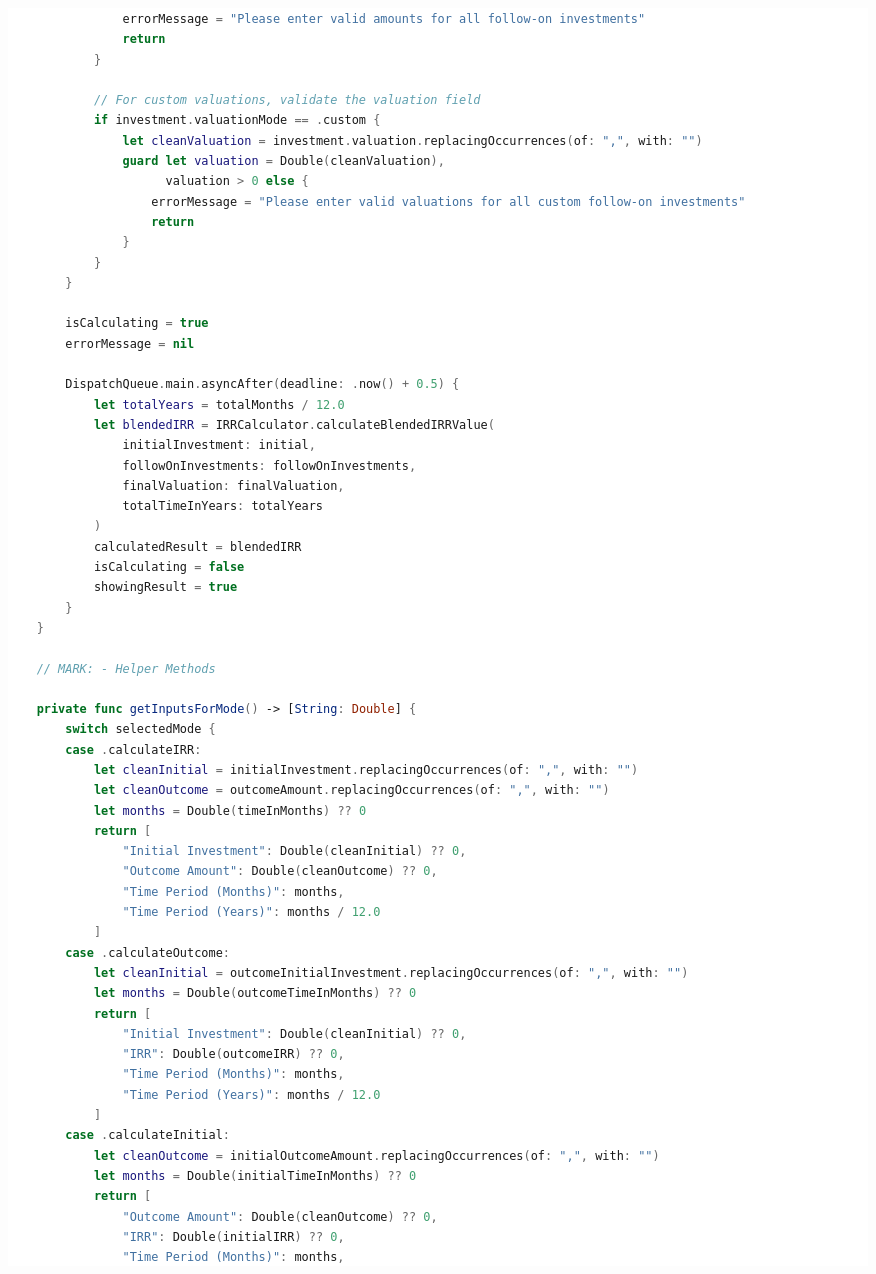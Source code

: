 ```swift
                errorMessage = "Please enter valid amounts for all follow-on investments"
                return
            }
            
            // For custom valuations, validate the valuation field
            if investment.valuationMode == .custom {
                let cleanValuation = investment.valuation.replacingOccurrences(of: ",", with: "")
                guard let valuation = Double(cleanValuation),
                      valuation > 0 else {
                    errorMessage = "Please enter valid valuations for all custom follow-on investments"
                    return
                }
            }
        }
        
        isCalculating = true
        errorMessage = nil
        
        DispatchQueue.main.asyncAfter(deadline: .now() + 0.5) {
            let totalYears = totalMonths / 12.0
            let blendedIRR = IRRCalculator.calculateBlendedIRRValue(
                initialInvestment: initial,
                followOnInvestments: followOnInvestments,
                finalValuation: finalValuation,
                totalTimeInYears: totalYears
            )
            calculatedResult = blendedIRR
            isCalculating = false
            showingResult = true
        }
    }
    
    // MARK: - Helper Methods
    
    private func getInputsForMode() -> [String: Double] {
        switch selectedMode {
        case .calculateIRR:
            let cleanInitial = initialInvestment.replacingOccurrences(of: ",", with: "")
            let cleanOutcome = outcomeAmount.replacingOccurrences(of: ",", with: "")
            let months = Double(timeInMonths) ?? 0
            return [
                "Initial Investment": Double(cleanInitial) ?? 0,
                "Outcome Amount": Double(cleanOutcome) ?? 0,
                "Time Period (Months)": months,
                "Time Period (Years)": months / 12.0
            ]
        case .calculateOutcome:
            let cleanInitial = outcomeInitialInvestment.replacingOccurrences(of: ",", with: "")
            let months = Double(outcomeTimeInMonths) ?? 0
            return [
                "Initial Investment": Double(cleanInitial) ?? 0,
                "IRR": Double(outcomeIRR) ?? 0,
                "Time Period (Months)": months,
                "Time Period (Years)": months / 12.0
            ]
        case .calculateInitial:
            let cleanOutcome = initialOutcomeAmount.replacingOccurrences(of: ",", with: "")
            let months = Double(initialTimeInMonths) ?? 0
            return [
                "Outcome Amount": Double(cleanOutcome) ?? 0,
                "IRR": Double(initialIRR) ?? 0,
                "Time Period (Months)": months,
```